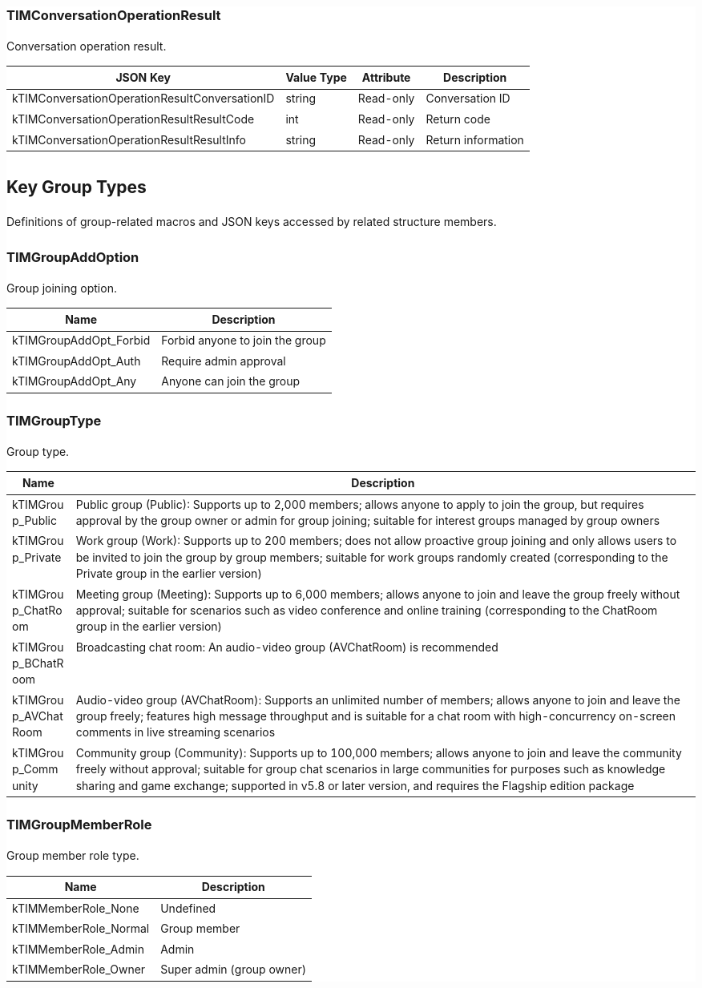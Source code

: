 ### TIMConversationOperationResult

Conversation operation result.

| JSON Key                                      | Value Type | Attribute | Description        |
| --------------------------------------------- | ---------- | --------- | ------------------ |
| kTIMConversationOperationResultConversationID | string     | Read-only | Conversation ID    |
| kTIMConversationOperationResultResultCode     | int        | Read-only | Return code        |
| kTIMConversationOperationResultResultInfo     | string     | Read-only | Return information |

## Key Group Types

Definitions of group-related macros and JSON keys accessed by related structure members.

### TIMGroupAddOption

Group joining option.

| Name                   | Description                     |
| ---------------------- | ------------------------------- |
| kTIMGroupAddOpt_Forbid | Forbid anyone to join the group |
| kTIMGroupAddOpt_Auth   | Require admin approval          |
| kTIMGroupAddOpt_Any    | Anyone can join the group       |

### TIMGroupType

Group type.

| Name                 | Description                                                  |
| -------------------- | ------------------------------------------------------------ |
| kTIMGroup_Public     | Public group (Public): Supports up to 2,000 members; allows anyone to apply to join the group, but requires approval by the group owner or admin for group joining; suitable for interest groups managed by group owners |
| kTIMGroup_Private    | Work group (Work): Supports up to 200 members; does not allow proactive group joining and only allows users to be invited to join the group by group members; suitable for work groups randomly created (corresponding to the Private group in the earlier version) |
| kTIMGroup_ChatRoom   | Meeting group (Meeting): Supports up to 6,000 members; allows anyone to join and leave the group freely without approval; suitable for scenarios such as video conference and online training (corresponding to the ChatRoom group in the earlier version) |
| kTIMGroup_BChatRoom  | Broadcasting chat room: An audio-video group (AVChatRoom) is recommended |
| kTIMGroup_AVChatRoom | Audio-video group (AVChatRoom): Supports an unlimited number of members; allows anyone to join and leave the group freely; features high message throughput and is suitable for a chat room with high-concurrency on-screen comments in live streaming scenarios |
| kTIMGroup_Community  | Community group (Community): Supports up to 100,000 members; allows anyone to join and leave the community freely without approval; suitable for group chat scenarios in large communities for purposes such as knowledge sharing and game exchange; supported in v5.8 or later version, and requires the Flagship edition package |

### TIMGroupMemberRole

Group member role type.

| Name                  | Description               |
| --------------------- | ------------------------- |
| kTIMMemberRole_None   | Undefined                 |
| kTIMMemberRole_Normal | Group member              |
| kTIMMemberRole_Admin  | Admin                     |
| kTIMMemberRole_Owner  | Super admin (group owner) |
